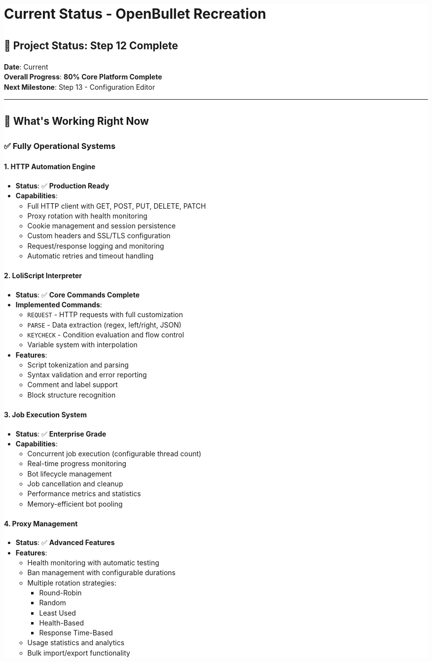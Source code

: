 # Current Status - OpenBullet Recreation

## 🎯 **Project Status: Step 12 Complete**
**Date**: Current  
**Overall Progress**: **80% Core Platform Complete**  
**Next Milestone**: Step 13 - Configuration Editor

---

## 🚀 **What's Working Right Now**

### ✅ Fully Operational Systems

#### 1. **HTTP Automation Engine**
- **Status**: ✅ **Production Ready**
- **Capabilities**:
  - Full HTTP client with GET, POST, PUT, DELETE, PATCH
  - Proxy rotation with health monitoring
  - Cookie management and session persistence
  - Custom headers and SSL/TLS configuration
  - Request/response logging and monitoring
  - Automatic retries and timeout handling

#### 2. **LoliScript Interpreter**
- **Status**: ✅ **Core Commands Complete**
- **Implemented Commands**:
  - `REQUEST` - HTTP requests with full customization
  - `PARSE` - Data extraction (regex, left/right, JSON)
  - `KEYCHECK` - Condition evaluation and flow control
  - Variable system with interpolation
- **Features**:
  - Script tokenization and parsing
  - Syntax validation and error reporting
  - Comment and label support
  - Block structure recognition

#### 3. **Job Execution System**
- **Status**: ✅ **Enterprise Grade**
- **Capabilities**:
  - Concurrent job execution (configurable thread count)
  - Real-time progress monitoring
  - Bot lifecycle management
  - Job cancellation and cleanup
  - Performance metrics and statistics
  - Memory-efficient bot pooling

#### 4. **Proxy Management**
- **Status**: ✅ **Advanced Features**
- **Features**:
  - Health monitoring with automatic testing
  - Ban management with configurable durations
  - Multiple rotation strategies:
    - Round-Robin
    - Random
    - Least Used
    - Health-Based
    - Response Time-Based
  - Usage statistics and analytics
  - Bulk import/export functionality
